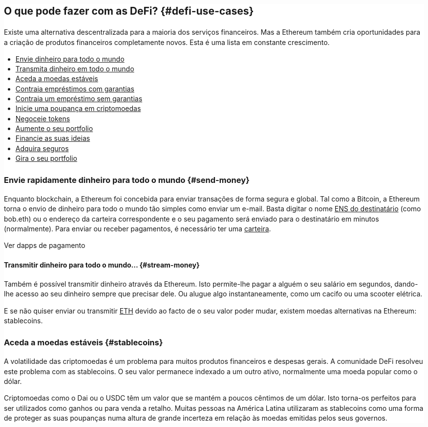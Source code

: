 ## O que pode fazer com as DeFi? {#defi-use-cases}

Existe uma alternativa descentralizada para a maioria dos serviços financeiros. Mas a Ethereum também cria oportunidades para a criação de produtos financeiros completamente novos. Esta é uma lista em constante crescimento.

- [Envie dinheiro para todo o mundo](#send-money)
- [Transmita dinheiro em todo o mundo](#stream-money)
- [Aceda a moedas estáveis](#stablecoins)
- [Contraia empréstimos com garantias](#lending)
- [Contraia um empréstimo sem garantias](#flash-loans)
- [Inicie uma poupança em criptomoedas](#saving)
- [Negoceie tokens](#swaps)
- [Aumente o seu portfolio](#investing)
- [Financie as suas ideias](#crowdfunding)
- [Adquira seguros](#insurance)
- [Gira o seu portfolio](#aggregators)

<Divider />

### Envie rapidamente dinheiro para todo o mundo {#send-money}

Enquanto blockchain, a Ethereum foi concebida para enviar transações de forma segura e global. Tal como a Bitcoin, a Ethereum torna o envio de dinheiro para todo o mundo tão simples como enviar um e-mail. Basta digitar o nome [ENS do destinatário](/nft/#nft-domains) (como bob.eth) ou o endereço da carteira correspondente e o seu pagamento será enviado para o destinatário em minutos (normalmente). Para enviar ou receber pagamentos, é necessário ter uma [carteira](/wallets/).

<ButtonLink href="/dapps/?category=finance#explore">
  Ver dapps de pagamento
</ButtonLink>

#### Transmitir dinheiro para todo o mundo... {#stream-money}

Também é possível transmitir dinheiro através da Ethereum. Isto permite-lhe pagar a alguém o seu salário em segundos, dando-lhe acesso ao seu dinheiro sempre que precisar dele. Ou alugue algo instantaneamente, como um cacifo ou uma scooter elétrica.

E se não quiser enviar ou transmitir [ETH](/eth/) devido ao facto de o seu valor poder mudar, existem moedas alternativas na Ethereum: stablecoins.

<Divider />

### Aceda a moedas estáveis {#stablecoins}

A volatilidade das criptomoedas é um problema para muitos produtos financeiros e despesas gerais. A comunidade DeFi resolveu este problema com as stablecoins. O seu valor permanece indexado a um outro ativo, normalmente uma moeda popular como o dólar.

Criptomoedas como o Dai ou o USDC têm um valor que se mantém a poucos cêntimos de um dólar. Isto torna-os perfeitos para ser utilizados como ganhos ou para venda a retalho. Muitas pessoas na América Latina utilizaram as stablecoins como uma forma de proteger as suas poupanças numa altura de grande incerteza em relação às moedas emitidas pelos seus governos.
